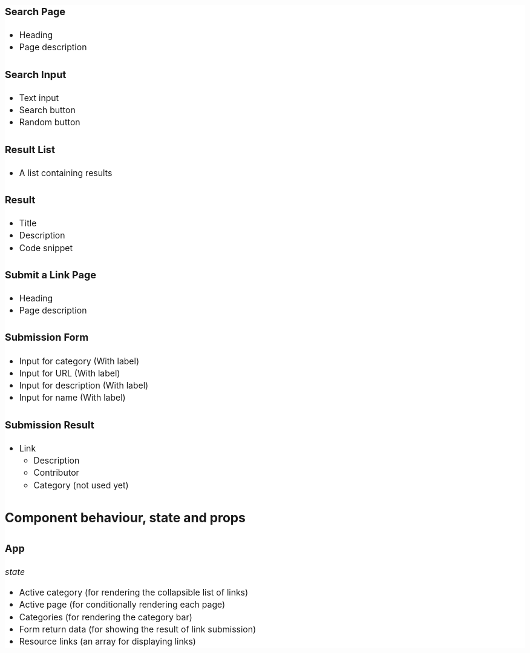 ### Search Page

- Heading
- Page description

### Search Input

- Text input
- Search button
- Random button

### Result List

- A list containing results

### Result

- Title
- Description
- Code snippet

### Submit a Link Page

- Heading
- Page description

### Submission Form

- Input for category (With label)
- Input for URL (With label)
- Input for description (With label)
- Input for name (With label)

### Submission Result

- Link
  - Description
  - Contributor
  - Category (not used yet)

## Component behaviour, state and props

### App

*state*

- Active category (for rendering the collapsible list of links)
- Active page (for conditionally rendering each page)
- Categories (for rendering the category bar)
- Form return data (for showing the result of link submission)
- Resource links (an array for displaying links)
